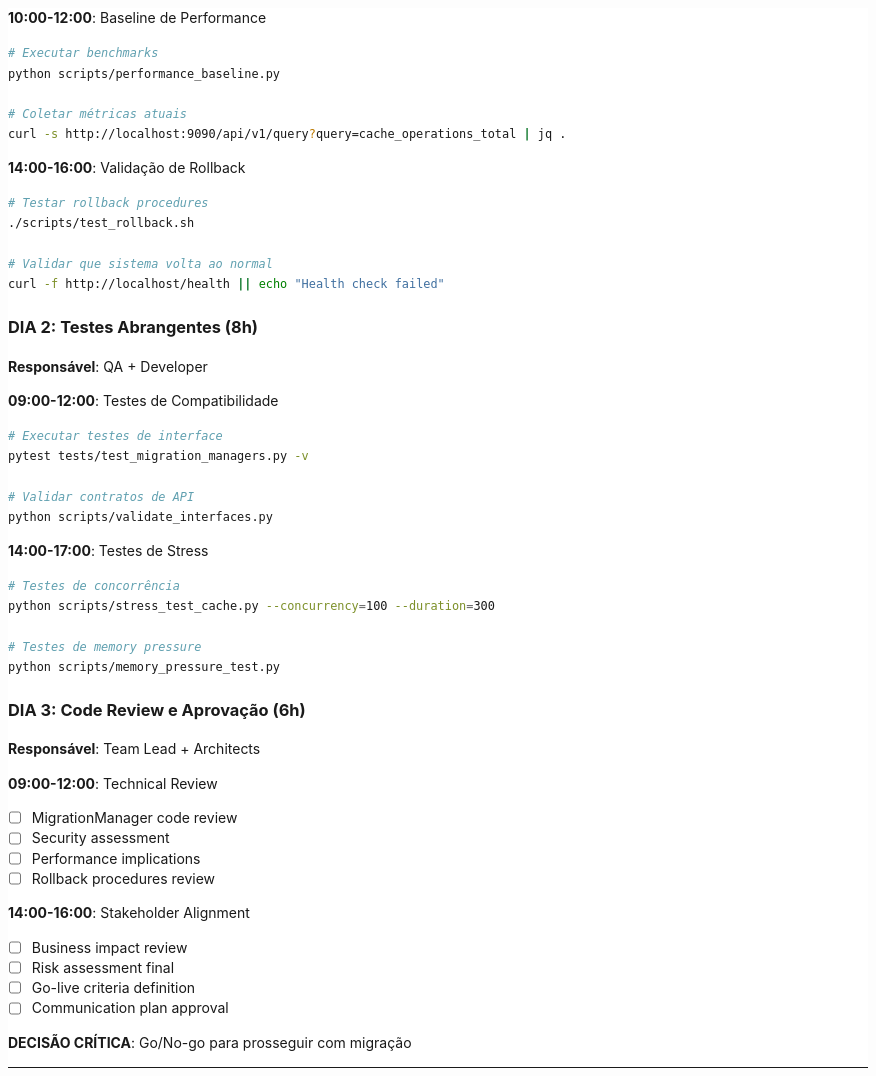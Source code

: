 **10:00-12:00**: Baseline de Performance
```bash
# Executar benchmarks
python scripts/performance_baseline.py

# Coletar métricas atuais
curl -s http://localhost:9090/api/v1/query?query=cache_operations_total | jq .
```

**14:00-16:00**: Validação de Rollback
```bash
# Testar rollback procedures
./scripts/test_rollback.sh

# Validar que sistema volta ao normal
curl -f http://localhost/health || echo "Health check failed"
```

### DIA 2: Testes Abrangentes (8h)
**Responsável**: QA + Developer

**09:00-12:00**: Testes de Compatibilidade
```bash
# Executar testes de interface
pytest tests/test_migration_managers.py -v

# Validar contratos de API
python scripts/validate_interfaces.py
```

**14:00-17:00**: Testes de Stress
```bash
# Testes de concorrência
python scripts/stress_test_cache.py --concurrency=100 --duration=300

# Testes de memory pressure
python scripts/memory_pressure_test.py
```

### DIA 3: Code Review e Aprovação (6h)
**Responsável**: Team Lead + Architects

**09:00-12:00**: Technical Review
- [ ] MigrationManager code review
- [ ] Security assessment
- [ ] Performance implications
- [ ] Rollback procedures review

**14:00-16:00**: Stakeholder Alignment
- [ ] Business impact review
- [ ] Risk assessment final
- [ ] Go-live criteria definition
- [ ] Communication plan approval

**DECISÃO CRÍTICA**: Go/No-go para prosseguir com migração

---